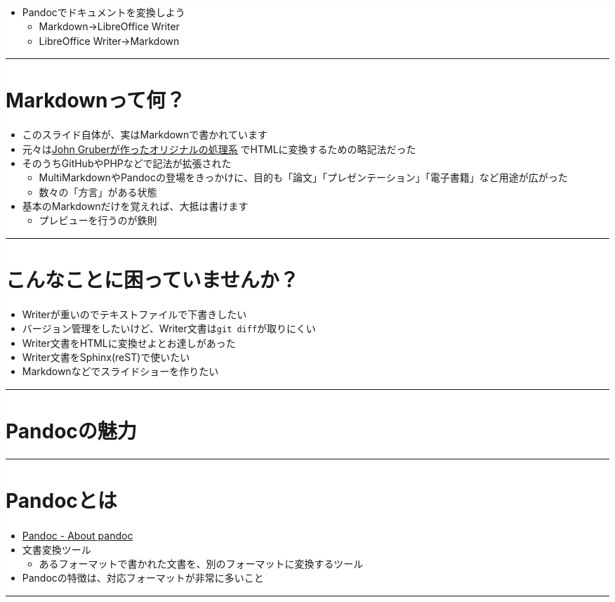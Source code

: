 -   Pandocでドキュメントを変換しよう
    -   Markdown→LibreOffice Writer
    -   LibreOffice Writer→Markdown

------------------------------------------------------------------------

Markdownって何？
================

-   このスライド自体が、実はMarkdownで書かれています
-   元々は[John Gruberが作ったオリジナルの処理系](http://daringfireball.net/) でHTMLに変換するための略記法だった
-   そのうちGitHubやPHPなどで記法が拡張された
    -   MultiMarkdownやPandocの登場をきっかけに、目的も「論文」「プレゼンテーション」「電子書籍」など用途が広がった
    -   数々の「方言」がある状態
-   基本のMarkdownだけを覚えれば、大抵は書けます
    -   プレビューを行うのが鉄則

------------------------------------------------------------------------

こんなことに困っていませんか？
==============================

-   Writerが重いのでテキストファイルで下書きしたい
-   バージョン管理をしたいけど、Writer文書は`git diff`が取りにくい
-   Writer文書をHTMLに変換せよとお達しがあった
-   Writer文書をSphinx(reST)で使いたい
-   Markdownなどでスライドショーを作りたい

------------------------------------------------------------------------

Pandocの魅力
============

------------------------------------------------------------------------

Pandocとは
==========

-   [Pandoc - About pandoc](http://pandoc.org/index.html)
-   文書変換ツール
    -   あるフォーマットで書かれた文書を、別のフォーマットに変換するツール
-   Pandocの特徴は、対応フォーマットが非常に多いこと

------------------------------------------------------------------------
